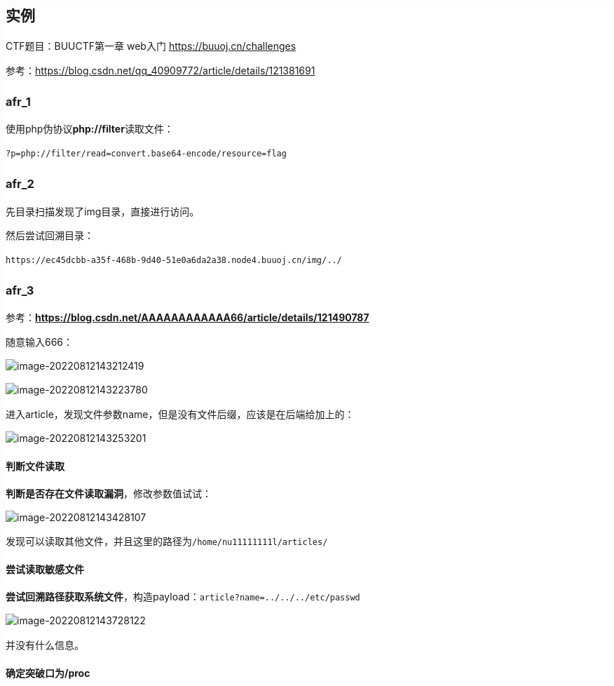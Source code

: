 ## 实例

CTF题目：BUUCTF第一章 web入门 https://buuoj.cn/challenges

参考：https://blog.csdn.net/qq_40909772/article/details/121381691

### afr_1

使用php伪协议**php://filter**读取文件：

```
?p=php://filter/read=convert.base64-encode/resource=flag
```

### afr_2

先目录扫描发现了img目录，直接进行访问。

然后尝试回溯目录：

```
https://ec45dcbb-a35f-468b-9d40-51e0a6da2a38.node4.buuoj.cn/img/../
```

### afr_3

参考：**https://blog.csdn.net/AAAAAAAAAAAA66/article/details/121490787**

随意输入666：

![image-20220812143212419](https://frankcao3-picgo.oss-cn-shenzhen.aliyuncs.com/img/image-20220812143212419.png)

![image-20220812143223780](https://frankcao3-picgo.oss-cn-shenzhen.aliyuncs.com/img/image-20220812143223780.png)

进入article，发现文件参数name，但是没有文件后缀，应该是在后端给加上的：

![image-20220812143253201](https://frankcao3-picgo.oss-cn-shenzhen.aliyuncs.com/img/image-20220812143253201.png)

#### 判断文件读取

**判断是否存在文件读取漏洞**，修改参数值试试：

![image-20220812143428107](https://frankcao3-picgo.oss-cn-shenzhen.aliyuncs.com/img/image-20220812143428107.png)

发现可以读取其他文件，并且这里的路径为`/home/nu11111111l/articles/`

#### 尝试读取敏感文件

**尝试回溯路径获取系统文件**，构造payload：`article?name=../../../etc/passwd`

![image-20220812143728122](https://frankcao3-picgo.oss-cn-shenzhen.aliyuncs.com/img/image-20220812143728122.png)

并没有什么信息。

#### 确定突破口为/proc
